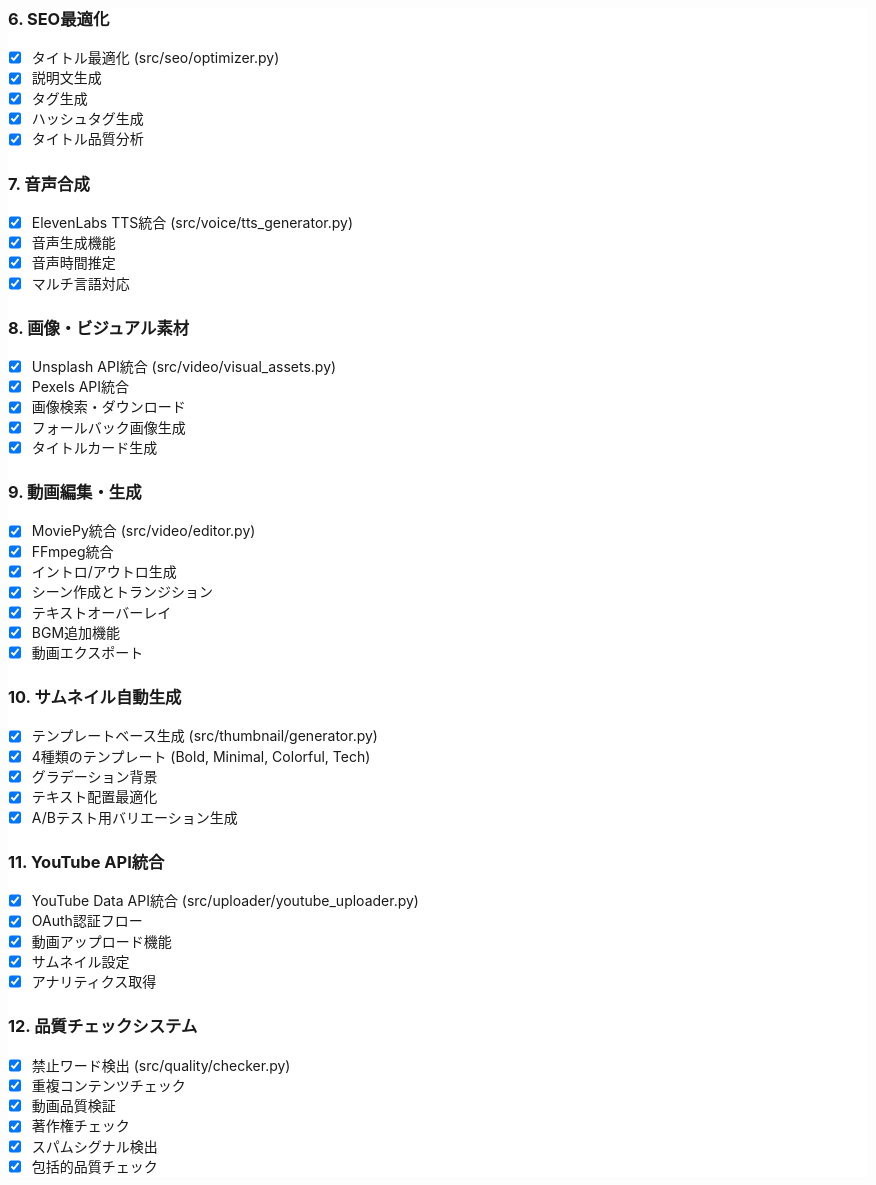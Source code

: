 ### 6. SEO最適化
- [x] タイトル最適化 (src/seo/optimizer.py)
- [x] 説明文生成
- [x] タグ生成
- [x] ハッシュタグ生成
- [x] タイトル品質分析

### 7. 音声合成
- [x] ElevenLabs TTS統合 (src/voice/tts_generator.py)
- [x] 音声生成機能
- [x] 音声時間推定
- [x] マルチ言語対応

### 8. 画像・ビジュアル素材
- [x] Unsplash API統合 (src/video/visual_assets.py)
- [x] Pexels API統合
- [x] 画像検索・ダウンロード
- [x] フォールバック画像生成
- [x] タイトルカード生成

### 9. 動画編集・生成
- [x] MoviePy統合 (src/video/editor.py)
- [x] FFmpeg統合
- [x] イントロ/アウトロ生成
- [x] シーン作成とトランジション
- [x] テキストオーバーレイ
- [x] BGM追加機能
- [x] 動画エクスポート

### 10. サムネイル自動生成
- [x] テンプレートベース生成 (src/thumbnail/generator.py)
- [x] 4種類のテンプレート (Bold, Minimal, Colorful, Tech)
- [x] グラデーション背景
- [x] テキスト配置最適化
- [x] A/Bテスト用バリエーション生成

### 11. YouTube API統合
- [x] YouTube Data API統合 (src/uploader/youtube_uploader.py)
- [x] OAuth認証フロー
- [x] 動画アップロード機能
- [x] サムネイル設定
- [x] アナリティクス取得

### 12. 品質チェックシステム
- [x] 禁止ワード検出 (src/quality/checker.py)
- [x] 重複コンテンツチェック
- [x] 動画品質検証
- [x] 著作権チェック
- [x] スパムシグナル検出
- [x] 包括的品質チェック
